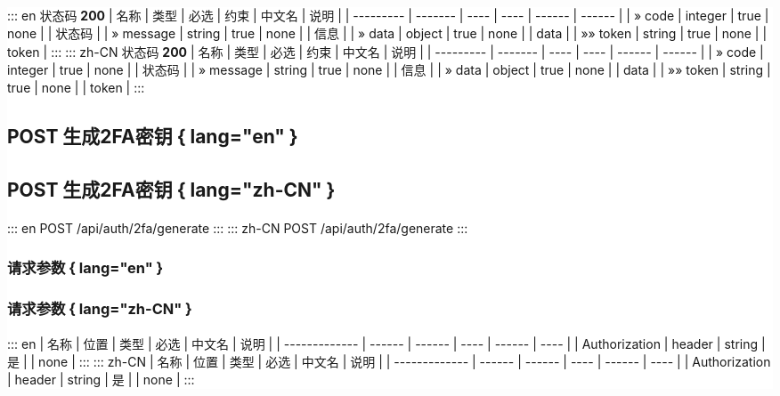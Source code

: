 ::: en
状态码 **200**
| 名称 | 类型 | 必选 | 约束 | 中文名 | 说明 |
| --------- | ------- | ---- | ---- | ------ | ------ |
| » code | integer | true | none | | 状态码 |
| » message | string | true | none | | 信息 |
| » data | object | true | none | | data |
| »» token | string | true | none | | token |
:::
::: zh-CN
状态码 **200**
| 名称 | 类型 | 必选 | 约束 | 中文名 | 说明 |
| --------- | ------- | ---- | ---- | ------ | ------ |
| » code | integer | true | none | | 状态码 |
| » message | string | true | none | | 信息 |
| » data | object | true | none | | data |
| »» token | string | true | none | | token |
:::

## POST 生成2FA密钥 { lang="en" }

## POST 生成2FA密钥 { lang="zh-CN" }

::: en
POST /api/auth/2fa/generate
:::
::: zh-CN
POST /api/auth/2fa/generate
:::

### 请求参数 { lang="en" }

### 请求参数 { lang="zh-CN" }

::: en
| 名称 | 位置 | 类型 | 必选 | 中文名 | 说明 |
| ------------- | ------ | ------ | ---- | ------ | ---- |
| Authorization | header | string | 是 | | none |
:::
::: zh-CN
| 名称 | 位置 | 类型 | 必选 | 中文名 | 说明 |
| ------------- | ------ | ------ | ---- | ------ | ---- |
| Authorization | header | string | 是 | | none |
:::
